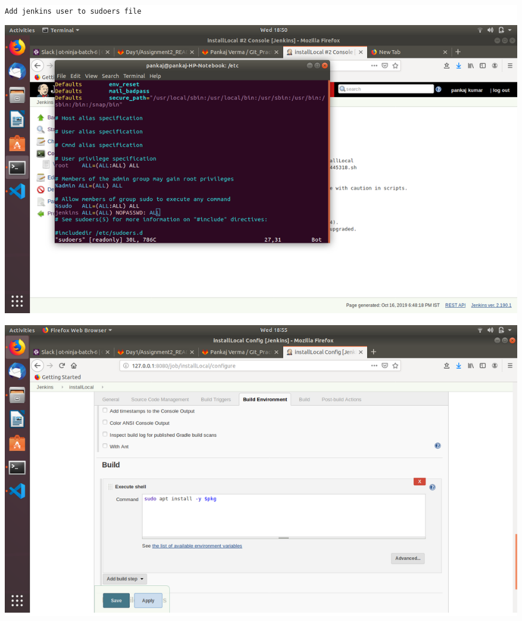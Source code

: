 ```
Add jenkins user to sudoers file
```
![image](images/sudoJenkins.png)

![image](images/installlocal.png)
